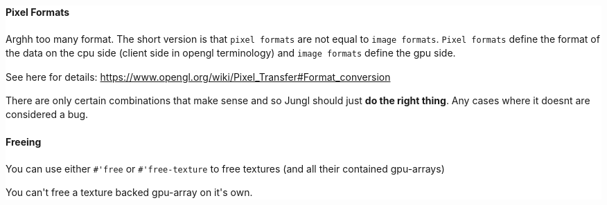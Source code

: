 
#### Pixel Formats

Arghh too many format. The short version is that `pixel formats` are not equal to `image formats`. `Pixel formats` define the format of the data on the cpu side (client side in opengl terminology) and `image formats` define the gpu side.

See here for details: https://www.opengl.org/wiki/Pixel_Transfer#Format_conversion

There are only certain combinations that make sense and so Jungl should just **do the right thing**. Any cases where it doesnt are considered a bug.


#### Freeing

You can use either `#'free` or `#'free-texture` to free textures (and all their contained gpu-arrays)

You can't free a texture backed gpu-array on it's own.
